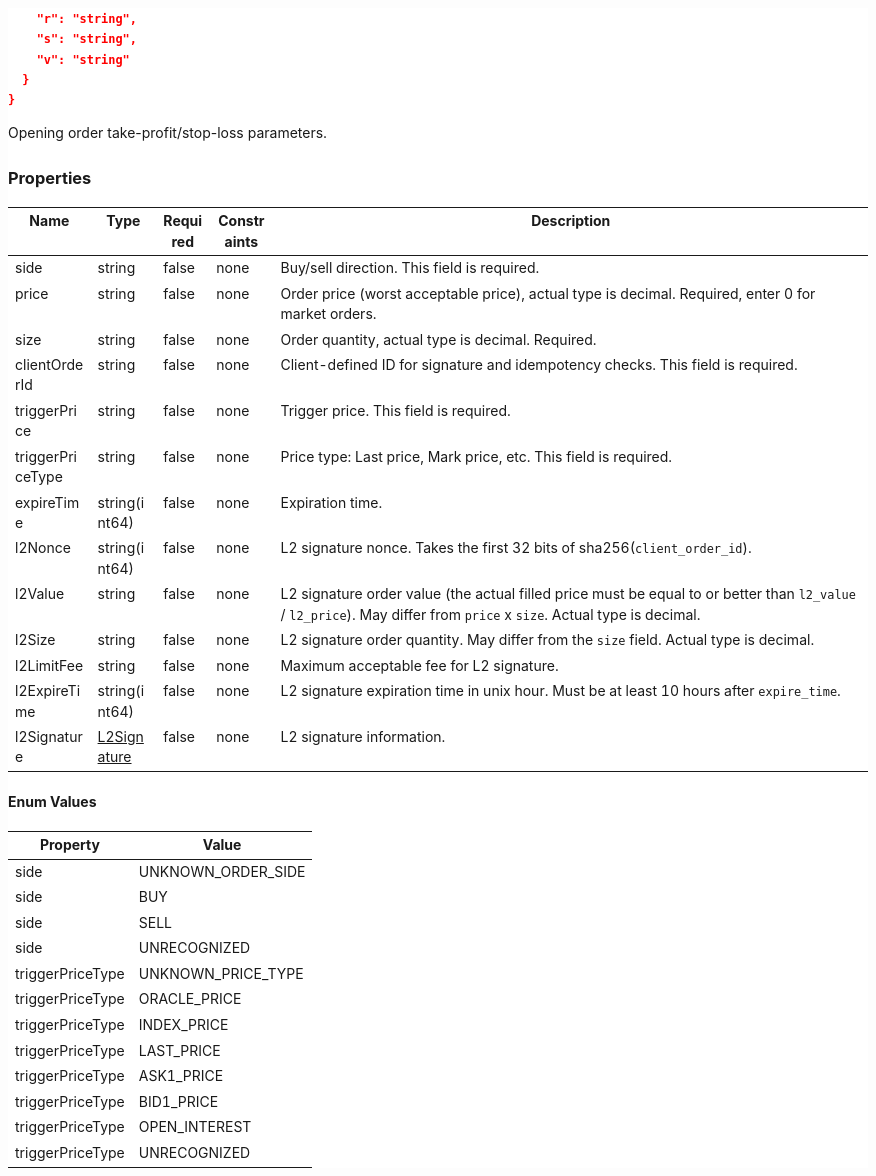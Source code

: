 ```json
    "r": "string",
    "s": "string",
    "v": "string"
  }
}

```

Opening order take-profit/stop-loss parameters.

### Properties

|Name|Type|Required|Constraints|Description|
|---|---|---|---|---|
|side|string|false|none|Buy/sell direction. This field is required.|
|price|string|false|none|Order price (worst acceptable price), actual type is decimal. Required, enter 0 for market orders.|
|size|string|false|none|Order quantity, actual type is decimal. Required.|
|clientOrderId|string|false|none|Client-defined ID for signature and idempotency checks. This field is required.|
|triggerPrice|string|false|none|Trigger price. This field is required.|
|triggerPriceType|string|false|none|Price type: Last price, Mark price, etc. This field is required.|
|expireTime|string(int64)|false|none|Expiration time.|
|l2Nonce|string(int64)|false|none|L2 signature nonce. Takes the first 32 bits of sha256(`client_order_id`).|
|l2Value|string|false|none|L2 signature order value (the actual filled price must be equal to or better than `l2_value` / `l2_price`). May differ from `price` x `size`. Actual type is decimal.|
|l2Size|string|false|none|L2 signature order quantity. May differ from the `size` field. Actual type is decimal.|
|l2LimitFee|string|false|none|Maximum acceptable fee for L2 signature.|
|l2ExpireTime|string(int64)|false|none|L2 signature expiration time in unix hour. Must be at least 10 hours after `expire_time`.|
|l2Signature|[L2Signature](#schemal2signature)|false|none|L2 signature information.|

#### Enum Values

|Property|Value|
|---|---|
|side|UNKNOWN_ORDER_SIDE|
|side|BUY|
|side|SELL|
|side|UNRECOGNIZED|
|triggerPriceType|UNKNOWN_PRICE_TYPE|
|triggerPriceType|ORACLE_PRICE|
|triggerPriceType|INDEX_PRICE|
|triggerPriceType|LAST_PRICE|
|triggerPriceType|ASK1_PRICE|
|triggerPriceType|BID1_PRICE|
|triggerPriceType|OPEN_INTEREST|
|triggerPriceType|UNRECOGNIZED|
